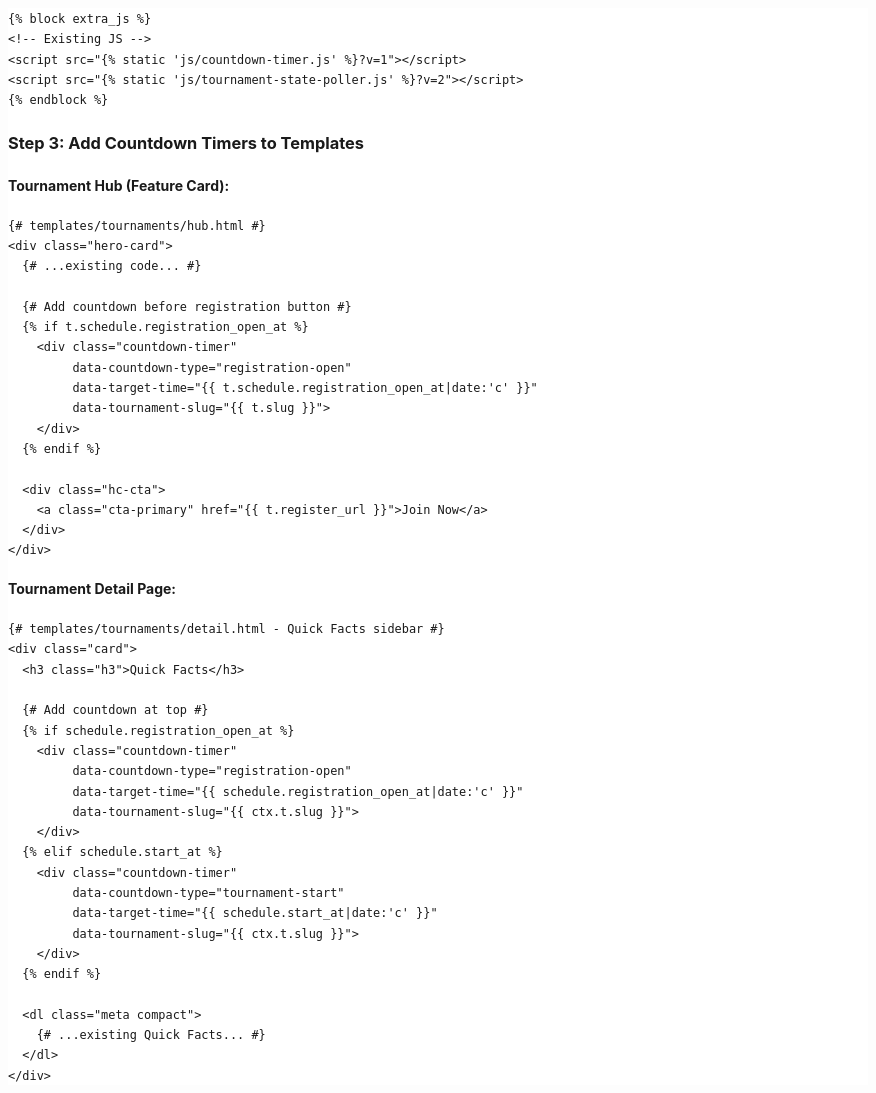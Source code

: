 ```django
{% block extra_js %}
<!-- Existing JS -->
<script src="{% static 'js/countdown-timer.js' %}?v=1"></script>
<script src="{% static 'js/tournament-state-poller.js' %}?v=2"></script>
{% endblock %}
```

### Step 3: Add Countdown Timers to Templates

#### Tournament Hub (Feature Card):
```django
{# templates/tournaments/hub.html #}
<div class="hero-card">
  {# ...existing code... #}
  
  {# Add countdown before registration button #}
  {% if t.schedule.registration_open_at %}
    <div class="countdown-timer" 
         data-countdown-type="registration-open"
         data-target-time="{{ t.schedule.registration_open_at|date:'c' }}"
         data-tournament-slug="{{ t.slug }}">
    </div>
  {% endif %}
  
  <div class="hc-cta">
    <a class="cta-primary" href="{{ t.register_url }}">Join Now</a>
  </div>
</div>
```

#### Tournament Detail Page:
```django
{# templates/tournaments/detail.html - Quick Facts sidebar #}
<div class="card">
  <h3 class="h3">Quick Facts</h3>
  
  {# Add countdown at top #}
  {% if schedule.registration_open_at %}
    <div class="countdown-timer" 
         data-countdown-type="registration-open"
         data-target-time="{{ schedule.registration_open_at|date:'c' }}"
         data-tournament-slug="{{ ctx.t.slug }}">
    </div>
  {% elif schedule.start_at %}
    <div class="countdown-timer" 
         data-countdown-type="tournament-start"
         data-target-time="{{ schedule.start_at|date:'c' }}"
         data-tournament-slug="{{ ctx.t.slug }}">
    </div>
  {% endif %}
  
  <dl class="meta compact">
    {# ...existing Quick Facts... #}
  </dl>
</div>
```
